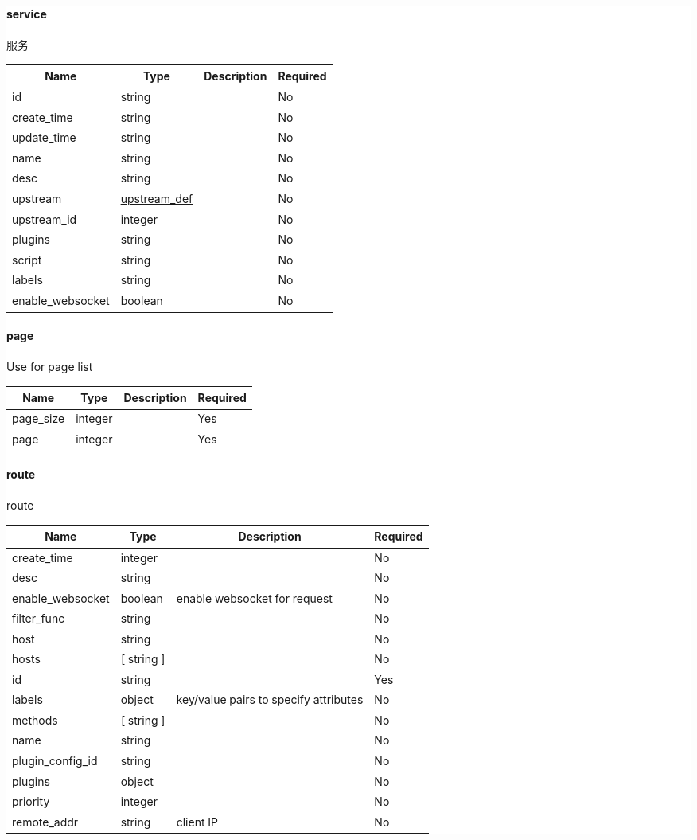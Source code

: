 #### service

服务

| Name | Type | Description | Required |
| ---- | ---- | ----------- | -------- |
| id | string |  | No |
| create_time | string |  | No |
| update_time | string |  | No |
| name | string |  | No |
| desc | string |  | No |
| upstream | [upstream_def](#upstream_def) |  | No |
| upstream_id | integer |  | No |
| plugins | string |  | No |
| script | string |  | No |
| labels | string |  | No |
| enable_websocket | boolean |  | No |

#### page

Use for page list

| Name | Type | Description | Required |
| ---- | ---- | ----------- | -------- |
| page_size | integer |  | Yes |
| page | integer |  | Yes |

#### route

route

| Name | Type | Description | Required |
| ---- | ---- | ----------- | -------- |
| create_time | integer |  | No |
| desc | string |  | No |
| enable_websocket | boolean | enable websocket for request | No |
| filter_func | string |  | No |
| host | string |  | No |
| hosts | [ string ] |  | No |
| id | string |  | Yes |
| labels | object | key/value pairs to specify attributes | No |
| methods | [ string ] |  | No |
| name | string |  | No |
| plugin_config_id | string |  | No |
| plugins | object |  | No |
| priority | integer |  | No |
| remote_addr | string | client IP | No |